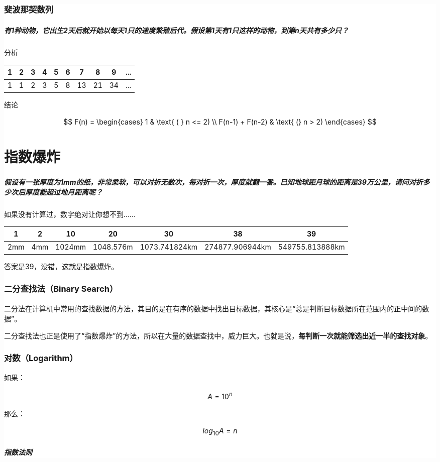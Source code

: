 
### 斐波那契数列

##### 有1种动物，它出生2天后就开始以每天1只的速度繁殖后代。假设第1天有1只这样的动物，到第n天共有多少只？

分析

| 1    | 2    | 3    | 4    | 5    | 6    | 7    | 8    | 9    | ...  |
| ---- | ---- | ---- | ---- | ---- | ---- | ---- | ---- | ---- | ---- |
| 1    | 1    | 2    | 3    | 5    | 8    | 13   | 21   | 34   | ...  |

结论

$$
F(n) = \begin{cases}
 1 & \text{ ( } n <= 2) \\ 
 F(n-1) + F(n-2) & \text{ (} n > 2)
\end{cases}
$$

# 指数爆炸

##### 假设有一张厚度为1mm的纸，非常柔软，可以对折无数次，每对折一次，厚度就翻一番。已知地球距月球的距离是39万公里，请问对折多少次后厚度能超过地月距离呢？

如果没有计算过，数字绝对让你想不到……

| 1    | 2    | 10     | 20        | 30            | 38              | 39              |
| ---- | ---- | ------ | --------- | ------------- | --------------- | --------------- |
| 2mm  | 4mm  | 1024mm | 1048.576m | 1073.741824km | 274877.906944km | 549755.813888km |

答案是39，没错，这就是指数爆炸。

### 二分查找法（Binary Search）

二分法在计算机中常用的查找数据的方法，其目的是在有序的数据中找出目标数据，其核心是“总是判断目标数据所在范围内的正中间的数据”。

二分查找法也正是使用了“指数爆炸”的方法，所以在大量的数据查找中，威力巨大。也就是说，**每判断一次就能筛选出近一半的查找对象**。

### 对数（Logarithm）

如果：

$$
A = 10^n
$$

那么：

$$
log_{10}A = n
$$

##### 指数法则
